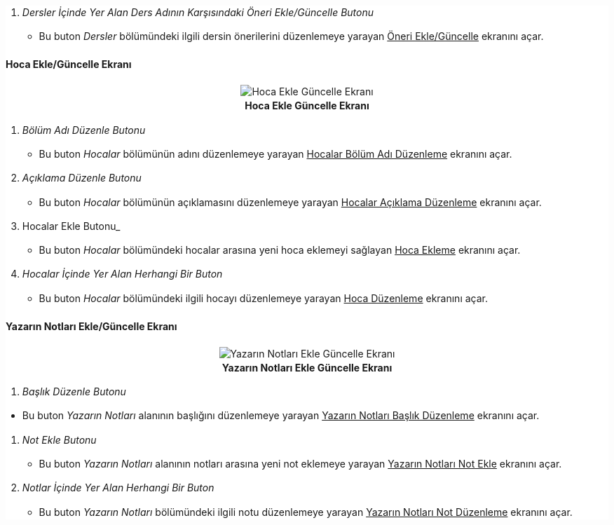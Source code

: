 1. _Dersler İçinde Yer Alan Ders Adının Karşısındaki Öneri Ekle/Güncelle Butonu_

   - Bu buton _Dersler_ bölümündeki ilgili dersin önerilerini düzenlemeye yarayan [Öneri Ekle/Güncelle](#ders_ekrani_oneri_ekrani) ekranını açar.

#### Hoca Ekle/Güncelle Ekranı

<a id="hoca_ekle_guncelle_ekrani"></a>

<p align="center">
    <img src="readme_fotolari/hoca_ekrani.png" alt="Hoca Ekle Güncelle Ekranı">
    <br>
    <strong>Hoca Ekle Güncelle Ekranı</strong>
</p>

1. _Bölüm Adı Düzenle Butonu_

   - Bu buton _Hocalar_ bölümünün adını düzenlemeye yarayan [Hocalar Bölüm Adı Düzenleme](#hoca_ekrani_bolum_adi_duzenle) ekranını açar.

1. _Açıklama Düzenle Butonu_

   - Bu buton _Hocalar_ bölümünün açıklamasını düzenlemeye yarayan [Hocalar Açıklama Düzenleme](#hoca_ekrani_aciklama_duzenle) ekranını açar.

1. Hocalar Ekle Butonu\_

   - Bu buton _Hocalar_ bölümündeki hocalar arasına yeni hoca eklemeyi sağlayan [Hoca Ekleme](#hoca_ekrani_ekle) ekranını açar.

1. _Hocalar İçinde Yer Alan Herhangi Bir Buton_

   - Bu buton _Hocalar_ bölümündeki ilgili hocayı düzenlemeye yarayan [Hoca Düzenleme](#hoca_ekrani_duzenle) ekranını açar.

#### Yazarın Notları Ekle/Güncelle Ekranı

<a id="yazarin_notlari_ekle_guncelle_ekrani"></a>

<p align="center">
    <img src="readme_fotolari/yazarin_notlari_ekrani.png" alt="Yazarın Notları Ekle Güncelle Ekranı">
    <br>
    <strong>Yazarın Notları Ekle Güncelle Ekranı</strong>
</p>

1. _Başlık Düzenle Butonu_

- Bu buton _Yazarın Notları_ alanının başlığını düzenlemeye yarayan [Yazarın Notları Başlık Düzenleme](#yazarin_notlari_ekrani_baslik_duzenle) ekranını açar.

1. _Not Ekle Butonu_

   - Bu buton _Yazarın Notları_ alanının notları arasına yeni not eklemeye yarayan [Yazarın Notları Not Ekle](#yazarin_notlari_ekrani_not_ekle) ekranını açar.

1. _Notlar İçinde Yer Alan Herhangi Bir Buton_

   - Bu buton _Yazarın Notları_ bölümündeki ilgili notu düzenlemeye yarayan [Yazarın Notları Not Düzenleme](#yazarin_notlari_ekrani_not_duzenle) ekranını açar.
